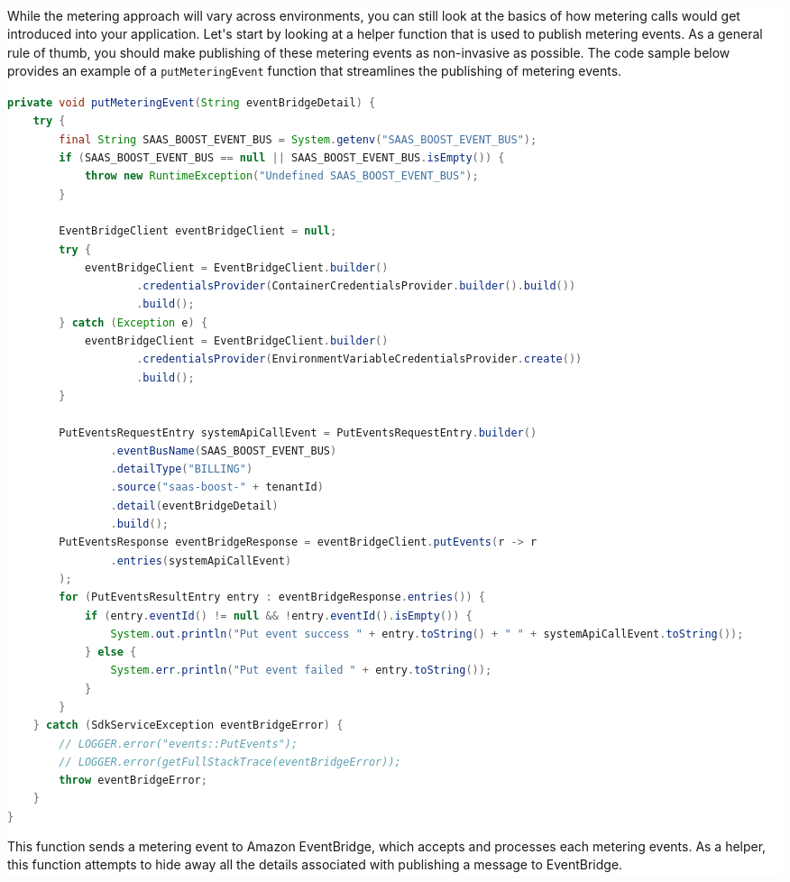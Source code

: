 While the metering approach will vary across environments, you can still look at the basics of how metering calls would get introduced into your application. Let's start by looking at a helper function that is used to publish metering events. As a general rule of thumb, you should make publishing of these metering events as non-invasive as possible. The code sample below provides an example of a `putMeteringEvent` function that streamlines the publishing of metering events.
```java
private void putMeteringEvent(String eventBridgeDetail) {
    try {
        final String SAAS_BOOST_EVENT_BUS = System.getenv("SAAS_BOOST_EVENT_BUS");
        if (SAAS_BOOST_EVENT_BUS == null || SAAS_BOOST_EVENT_BUS.isEmpty()) {
            throw new RuntimeException("Undefined SAAS_BOOST_EVENT_BUS");
        }

        EventBridgeClient eventBridgeClient = null;
        try {
            eventBridgeClient = EventBridgeClient.builder()
                    .credentialsProvider(ContainerCredentialsProvider.builder().build())
                    .build();
        } catch (Exception e) {
            eventBridgeClient = EventBridgeClient.builder()
                    .credentialsProvider(EnvironmentVariableCredentialsProvider.create())
                    .build();
        }

        PutEventsRequestEntry systemApiCallEvent = PutEventsRequestEntry.builder()
                .eventBusName(SAAS_BOOST_EVENT_BUS)
                .detailType("BILLING")
                .source("saas-boost-" + tenantId)
                .detail(eventBridgeDetail)
                .build();
        PutEventsResponse eventBridgeResponse = eventBridgeClient.putEvents(r -> r
                .entries(systemApiCallEvent)
        );
        for (PutEventsResultEntry entry : eventBridgeResponse.entries()) {
            if (entry.eventId() != null && !entry.eventId().isEmpty()) {
                System.out.println("Put event success " + entry.toString() + " " + systemApiCallEvent.toString());
            } else {
                System.err.println("Put event failed " + entry.toString());
            }
        }
    } catch (SdkServiceException eventBridgeError) {
        // LOGGER.error("events::PutEvents");
        // LOGGER.error(getFullStackTrace(eventBridgeError));
        throw eventBridgeError;
    }
}
```
This function sends a metering event to Amazon EventBridge, which accepts and processes each metering events. As a helper, this function attempts to hide away all the details associated with publishing a message to EventBridge.
